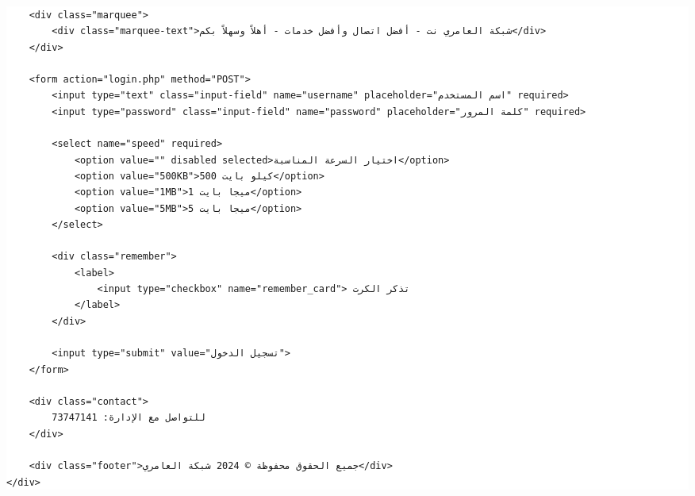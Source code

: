         <div class="marquee">
            <div class="marquee-text">شبكة العامري نت - أفضل اتصال وأفضل خدمات - أهلاً وسهلاً بكم</div>
        </div>

        <form action="login.php" method="POST">
            <input type="text" class="input-field" name="username" placeholder="اسم المستخدم" required>
            <input type="password" class="input-field" name="password" placeholder="كلمة المرور" required>
            
            <select name="speed" required>
                <option value="" disabled selected>اختيار السرعة المناسبة</option>
                <option value="500KB">500 كيلو بايت</option>
                <option value="1MB">1 ميجا بايت</option>
                <option value="5MB">5 ميجا بايت</option>
            </select>
            
            <div class="remember">
                <label>
                    <input type="checkbox" name="remember_card"> تذكر الكرت
                </label>
            </div>
            
            <input type="submit" value="تسجيل الدخول">
        </form>
        
        <div class="contact">
            للتواصل مع الإدارة: 73747141
        </div>

        <div class="footer">جميع الحقوق محفوظة © 2024 شبكة العامري</div>
    </div>
</body>
</html>
